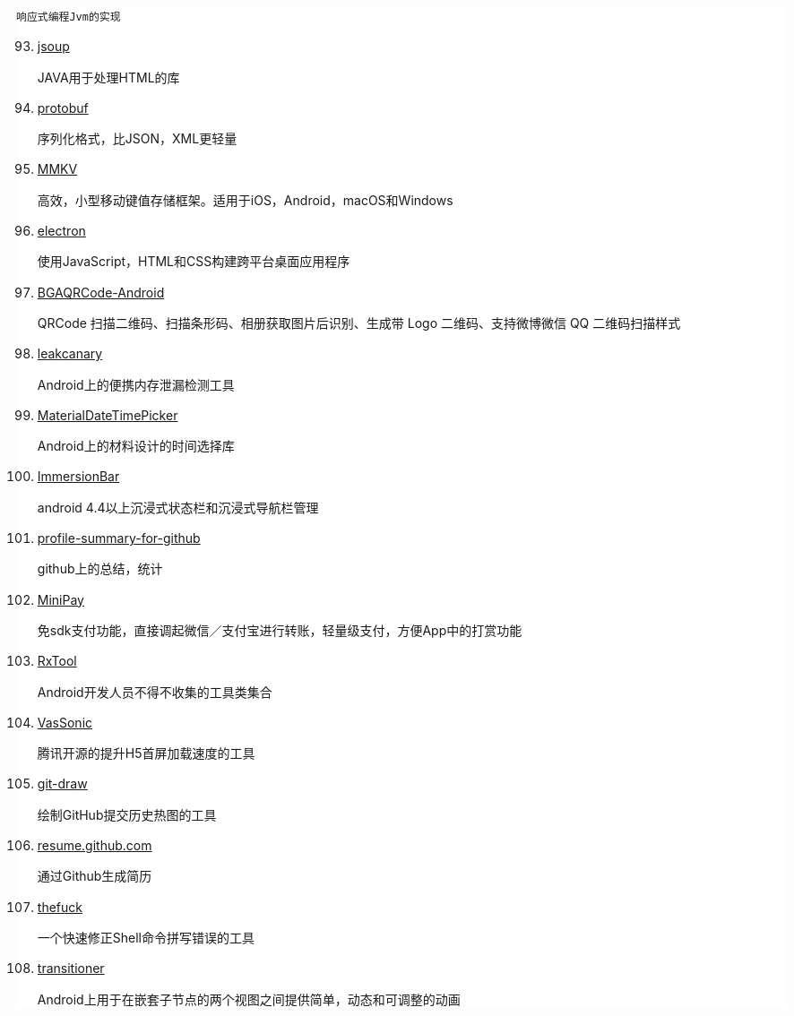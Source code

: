     响应式编程Jvm的实现

93. [jsoup](https://github.com/jhy/jsoup)

    JAVA用于处理HTML的库

94. [protobuf](https://github.com/protocolbuffers/protobuf)

    序列化格式，比JSON，XML更轻量

95. [MMKV](https://github.com/Tencent/MMKV)

    高效，小型移动键值存储框架。适用于iOS，Android，macOS和Windows

96. [electron](https://github.com/electron/electron)

    使用JavaScript，HTML和CSS构建跨平台桌面应用程序

97. [BGAQRCode-Android](https://github.com/bingoogolapple/BGAQRCode-Android)

    QRCode 扫描二维码、扫描条形码、相册获取图片后识别、生成带 Logo 二维码、支持微博微信 QQ 二维码扫描样式

98. [leakcanary](https://github.com/square/leakcanary)

    Android上的便携内存泄漏检测工具

99. [MaterialDateTimePicker](https://github.com/wdullaer/MaterialDateTimePicker)

    Android上的材料设计的时间选择库

100. [ImmersionBar](https://github.com/gyf-dev/ImmersionBar)

     android 4.4以上沉浸式状态栏和沉浸式导航栏管理

101. [profile-summary-for-github](https://github.com/tipsy/profile-summary-for-github)

     github上的总结，统计

102. [MiniPay](https://github.com/CankingApp/MiniPay)

     免sdk支付功能，直接调起微信／支付宝进行转账，轻量级支付，方便App中的打赏功能

103. [RxTool](https://github.com/vondear/RxTool)

     Android开发人员不得不收集的工具类集合

104. [VasSonic](https://github.com/Tencent/VasSonic)

     腾讯开源的提升H5首屏加载速度的工具

105. [git-draw](https://github.com/ben174/git-draw)

     绘制GitHub提交历史热图的工具

106. [resume.github.com](https://github.com/resume/resume.github.com)

     通过Github生成简历

107. [thefuck](https://github.com/nvbn/thefuck)

     一个快速修正Shell命令拼写错误的工具

108. [transitioner](https://github.com/dev-labs-bg/transitioner)

     Android上用于在嵌套子节点的两个视图之间提供简单，动态和可调整的动画
